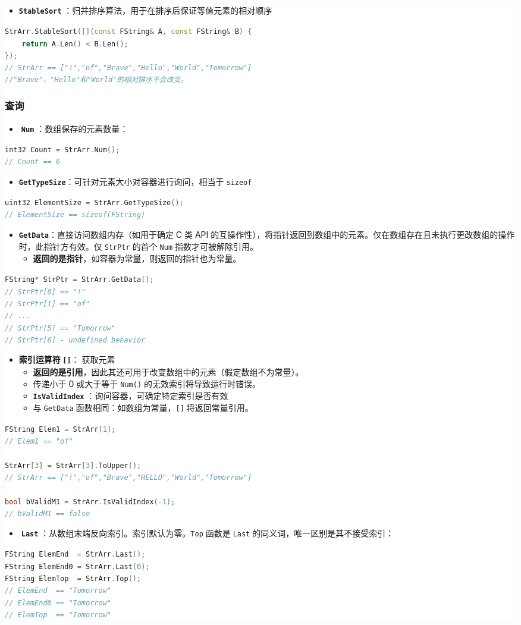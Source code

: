 -  **`StableSort`** ：归并排序算法，用于在排序后保证等值元素的相对顺序
```c++
StrArr.StableSort([](const FString& A, const FString& B) {
    return A.Len() < B.Len();
});
// StrArr == ["!","of","Brave","Hello","World","Tomorrow"]
//"Brave"、"Hello"和"World"的相对排序不会改变。
```

### 查询

-  **`Num`** ：数组保存的元素数量：
```c++
int32 Count = StrArr.Num();
// Count == 6
```

- **`GetTypeSize`**：可针对元素大小对容器进行询问，相当于 `sizeof`
```c++
uint32 ElementSize = StrArr.GetTypeSize();
// ElementSize == sizeof(FString)
```

- **`GetData`**：直接访问数组内存（如用于确定 C 类 API 的互操作性），将指针返回到数组中的元素。仅在数组存在且未执行更改数组的操作时，此指针方有效。仅 `StrPtr` 的首个 `Num` 指数才可被解除引用。
    - **返回的是指针**，如容器为常量，则返回的指针也为常量。
```c++
FString* StrPtr = StrArr.GetData();
// StrPtr[0] == "!"
// StrPtr[1] == "of"
// ...
// StrPtr[5] == "Tomorrow"
// StrPtr[6] - undefined behavior
```

- **索引运算符 `[]`**： 获取元素
    - **返回的是引用**，因此其还可用于改变数组中的元素（假定数组不为常量）。
    - 传递小于 0 或大于等于 `Num()` 的无效索引将导致运行时错误。
    - **`IsValidIndex`** ：询问容器，可确定特定索引是否有效
    - 与 `GetData` 函数相同：如数组为常量，`[]` 将返回常量引用。
```c++
FString Elem1 = StrArr[1];
// Elem1 == "of"

StrArr[3] = StrArr[3].ToUpper(); 
// StrArr == ["!","of","Brave","HELLO","World","Tomorrow"]

bool bValidM1 = StrArr.IsValidIndex(-1);
// bValidM1 == false
```

-  **`Last`** ：从数组末端反向索引。索引默认为零。`Top` 函数是 `Last` 的同义词，唯一区别是其不接受索引：

```c++
FString ElemEnd  = StrArr.Last(); 
FString ElemEnd0 = StrArr.Last(0);
FString ElemTop  = StrArr.Top();
// ElemEnd  == "Tomorrow"
// ElemEnd0 == "Tomorrow"
// ElemTop  == "Tomorrow"
```
